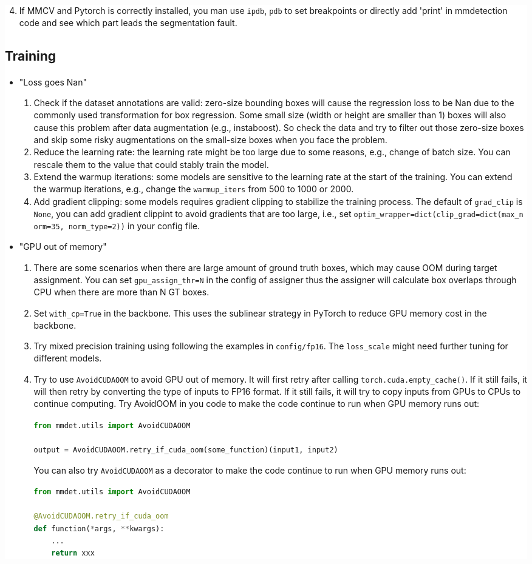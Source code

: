  4. If MMCV and Pytorch is correctly installed, you man use `ipdb`, `pdb` to set breakpoints or directly add 'print' in mmdetection code and see which part leads the segmentation fault.

## Training

- "Loss goes Nan"

  1. Check if the dataset annotations are valid: zero-size bounding boxes will cause the regression loss to be Nan due to the commonly used transformation for box regression. Some small size (width or height are smaller than 1) boxes will also cause this problem after data augmentation (e.g., instaboost). So check the data and try to filter out those zero-size boxes and skip some risky augmentations on the small-size boxes when you face the problem.
  2. Reduce the learning rate: the learning rate might be too large due to some reasons, e.g., change of batch size. You can rescale them to the value that could stably train the model.
  3. Extend the warmup iterations: some models are sensitive to the learning rate at the start of the training. You can extend the warmup iterations, e.g., change the `warmup_iters` from 500 to 1000 or 2000.
  4. Add gradient clipping: some models requires gradient clipping to stabilize the training process. The default of `grad_clip` is `None`, you can add gradient clippint to avoid gradients that are too large, i.e., set `optim_wrapper=dict(clip_grad=dict(max_norm=35, norm_type=2))` in your config file.

- "GPU out of memory"

  1. There are some scenarios when there are large amount of ground truth boxes, which may cause OOM during target assignment. You can set `gpu_assign_thr=N` in the config of assigner thus the assigner will calculate box overlaps through CPU when there are more than N GT boxes.

  2. Set `with_cp=True` in the backbone. This uses the sublinear strategy in PyTorch to reduce GPU memory cost in the backbone.

  3. Try mixed precision training using following the examples in `config/fp16`. The `loss_scale` might need further tuning for different models.

  4. Try to use `AvoidCUDAOOM` to avoid GPU out of memory. It will first retry after calling `torch.cuda.empty_cache()`. If it still fails, it will then retry by converting the type of inputs to FP16 format. If it still fails, it will try to copy inputs from GPUs to CPUs to continue computing. Try AvoidOOM in you code to make the code continue to run when GPU memory runs out:

     ```python
     from mmdet.utils import AvoidCUDAOOM

     output = AvoidCUDAOOM.retry_if_cuda_oom(some_function)(input1, input2)
     ```

     You can also try `AvoidCUDAOOM` as a decorator to make the code continue to run when GPU memory runs out:

     ```python
     from mmdet.utils import AvoidCUDAOOM

     @AvoidCUDAOOM.retry_if_cuda_oom
     def function(*args, **kwargs):
         ...
         return xxx
     ```
